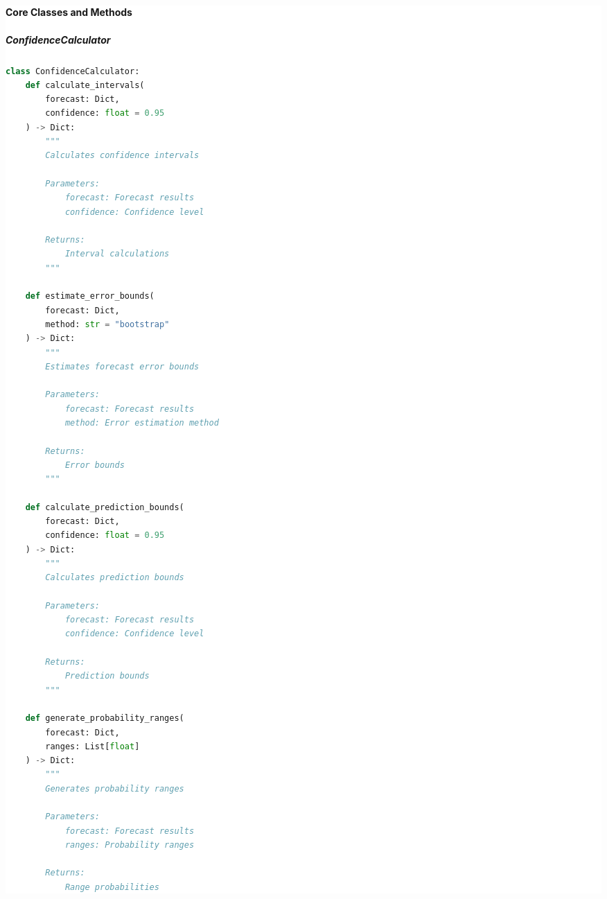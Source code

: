 #### Core Classes and Methods

##### ConfidenceCalculator
```python
class ConfidenceCalculator:
    def calculate_intervals(
        forecast: Dict,
        confidence: float = 0.95
    ) -> Dict:
        """
        Calculates confidence intervals
        
        Parameters:
            forecast: Forecast results
            confidence: Confidence level
            
        Returns:
            Interval calculations
        """

    def estimate_error_bounds(
        forecast: Dict,
        method: str = "bootstrap"
    ) -> Dict:
        """
        Estimates forecast error bounds
        
        Parameters:
            forecast: Forecast results
            method: Error estimation method
            
        Returns:
            Error bounds
        """

    def calculate_prediction_bounds(
        forecast: Dict,
        confidence: float = 0.95
    ) -> Dict:
        """
        Calculates prediction bounds
        
        Parameters:
            forecast: Forecast results
            confidence: Confidence level
            
        Returns:
            Prediction bounds
        """

    def generate_probability_ranges(
        forecast: Dict,
        ranges: List[float]
    ) -> Dict:
        """
        Generates probability ranges
        
        Parameters:
            forecast: Forecast results
            ranges: Probability ranges
            
        Returns:
            Range probabilities
```